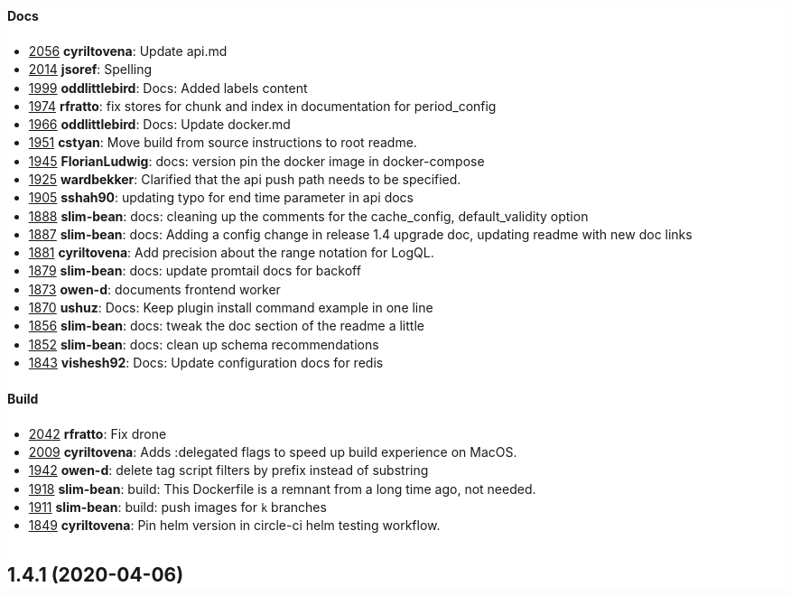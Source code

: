 #### Docs
* [2056](https://github.com/MarkWang2/BlugeLoki/pull/2056) **cyriltovena**: Update api.md
* [2014](https://github.com/MarkWang2/BlugeLoki/pull/2014) **jsoref**: Spelling
* [1999](https://github.com/MarkWang2/BlugeLoki/pull/1999) **oddlittlebird**: Docs: Added labels content
* [1974](https://github.com/MarkWang2/BlugeLoki/pull/1974) **rfratto**: fix stores for chunk and index in documentation for period_config
* [1966](https://github.com/MarkWang2/BlugeLoki/pull/1966) **oddlittlebird**: Docs: Update docker.md
* [1951](https://github.com/MarkWang2/BlugeLoki/pull/1951) **cstyan**: Move build from source instructions to root readme.
* [1945](https://github.com/MarkWang2/BlugeLoki/pull/1945) **FlorianLudwig**: docs: version pin the docker image in docker-compose
* [1925](https://github.com/MarkWang2/BlugeLoki/pull/1925) **wardbekker**: Clarified that the api push path needs to be specified.
* [1905](https://github.com/MarkWang2/BlugeLoki/pull/1905) **sshah90**: updating typo for end time parameter in api docs
* [1888](https://github.com/MarkWang2/BlugeLoki/pull/1888) **slim-bean**: docs: cleaning up the comments for the cache_config, default_validity option
* [1887](https://github.com/MarkWang2/BlugeLoki/pull/1887) **slim-bean**: docs: Adding a config change in release 1.4 upgrade doc, updating readme with new doc links
* [1881](https://github.com/MarkWang2/BlugeLoki/pull/1881) **cyriltovena**: Add precision about the range notation for LogQL.
* [1879](https://github.com/MarkWang2/BlugeLoki/pull/1879) **slim-bean**: docs: update promtail docs for backoff
* [1873](https://github.com/MarkWang2/BlugeLoki/pull/1873) **owen-d**: documents frontend worker
* [1870](https://github.com/MarkWang2/BlugeLoki/pull/1870) **ushuz**: Docs: Keep plugin install command example in one line
* [1856](https://github.com/MarkWang2/BlugeLoki/pull/1856) **slim-bean**: docs: tweak the doc section of the readme a little
* [1852](https://github.com/MarkWang2/BlugeLoki/pull/1852) **slim-bean**: docs: clean up schema recommendations
* [1843](https://github.com/MarkWang2/BlugeLoki/pull/1843) **vishesh92**: Docs: Update configuration docs for redis

#### Build
* [2042](https://github.com/MarkWang2/BlugeLoki/pull/2042) **rfratto**: Fix drone
* [2009](https://github.com/MarkWang2/BlugeLoki/pull/2009) **cyriltovena**: Adds :delegated flags to speed up build experience on MacOS.
* [1942](https://github.com/MarkWang2/BlugeLoki/pull/1942) **owen-d**: delete tag script filters by prefix instead of substring
* [1918](https://github.com/MarkWang2/BlugeLoki/pull/1918) **slim-bean**: build: This Dockerfile is a remnant from a long time ago, not needed.
* [1911](https://github.com/MarkWang2/BlugeLoki/pull/1911) **slim-bean**: build: push images for `k` branches
* [1849](https://github.com/MarkWang2/BlugeLoki/pull/1849) **cyriltovena**: Pin helm version in circle-ci helm testing workflow.


## 1.4.1 (2020-04-06)
